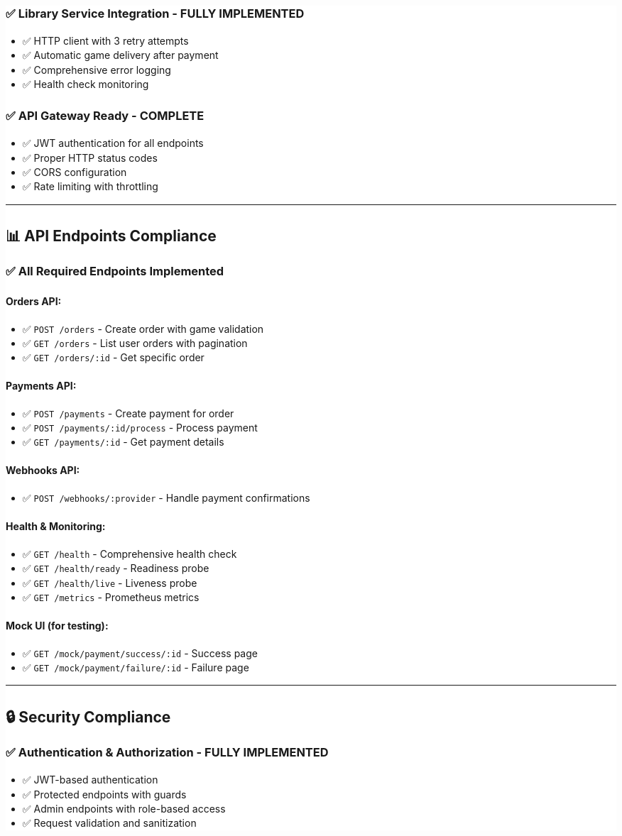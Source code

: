 ### ✅ **Library Service Integration** - **FULLY IMPLEMENTED**
- ✅ HTTP client with 3 retry attempts
- ✅ Automatic game delivery after payment
- ✅ Comprehensive error logging
- ✅ Health check monitoring

### ✅ **API Gateway Ready** - **COMPLETE**
- ✅ JWT authentication for all endpoints
- ✅ Proper HTTP status codes
- ✅ CORS configuration
- ✅ Rate limiting with throttling

---

## 📊 **API Endpoints Compliance**

### ✅ **All Required Endpoints Implemented**

#### Orders API:
- ✅ `POST /orders` - Create order with game validation
- ✅ `GET /orders` - List user orders with pagination
- ✅ `GET /orders/:id` - Get specific order

#### Payments API:
- ✅ `POST /payments` - Create payment for order
- ✅ `POST /payments/:id/process` - Process payment
- ✅ `GET /payments/:id` - Get payment details

#### Webhooks API:
- ✅ `POST /webhooks/:provider` - Handle payment confirmations

#### Health & Monitoring:
- ✅ `GET /health` - Comprehensive health check
- ✅ `GET /health/ready` - Readiness probe
- ✅ `GET /health/live` - Liveness probe
- ✅ `GET /metrics` - Prometheus metrics

#### Mock UI (for testing):
- ✅ `GET /mock/payment/success/:id` - Success page
- ✅ `GET /mock/payment/failure/:id` - Failure page

---

## 🔒 **Security Compliance**

### ✅ **Authentication & Authorization** - **FULLY IMPLEMENTED**
- ✅ JWT-based authentication
- ✅ Protected endpoints with guards
- ✅ Admin endpoints with role-based access
- ✅ Request validation and sanitization
